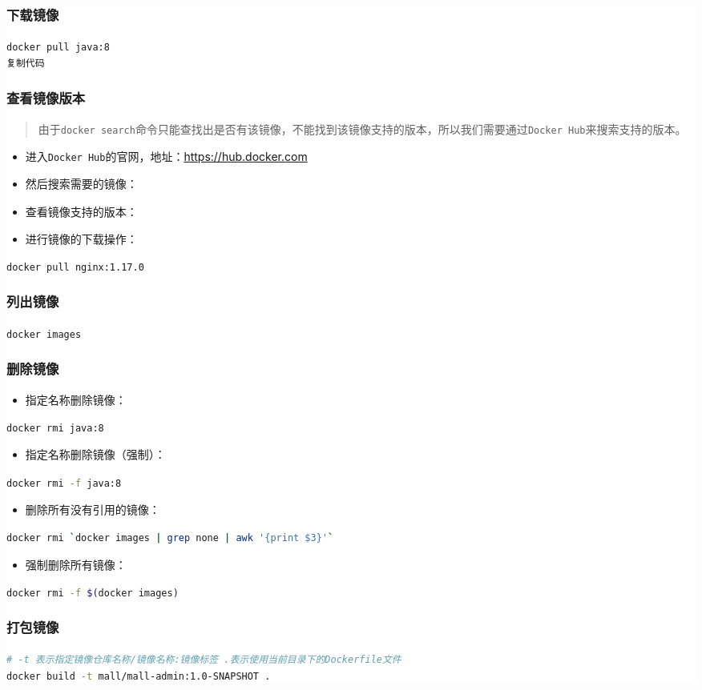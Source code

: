 ### 下载镜像

```bash
docker pull java:8
复制代码
```

### 查看镜像版本

> 由于`docker search`命令只能查找出是否有该镜像，不能找到该镜像支持的版本，所以我们需要通过`Docker Hub`来搜索支持的版本。

- 进入`Docker Hub`的官网，地址：https://hub.docker.com
- 然后搜索需要的镜像：

- 查看镜像支持的版本：

- 进行镜像的下载操作：

```bash
docker pull nginx:1.17.0
```

### 列出镜像

```bash
docker images

```

### 删除镜像

- 指定名称删除镜像：

```bash
docker rmi java:8
```

- 指定名称删除镜像（强制）：

```bash
docker rmi -f java:8
```

- 删除所有没有引用的镜像：

```bash
docker rmi `docker images | grep none | awk '{print $3}'`
```

- 强制删除所有镜像：

```bash
docker rmi -f $(docker images)
```

### 打包镜像

```bash
# -t 表示指定镜像仓库名称/镜像名称:镜像标签 .表示使用当前目录下的Dockerfile文件
docker build -t mall/mall-admin:1.0-SNAPSHOT .
```
